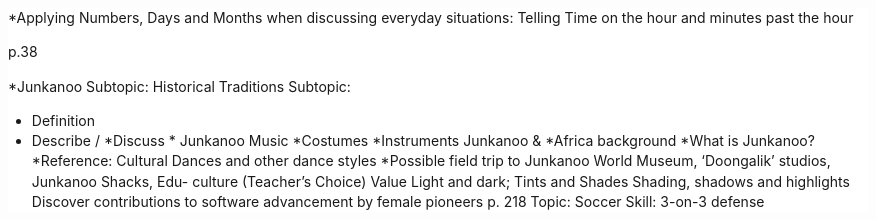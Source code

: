 *Applying 
Numbers, 
Days and 
Months when 
discussing 
everyday 
situations: 
Telling Time 
on the hour 
and minutes 
past the hour 
 
p.38 
 
 
*Junkanoo 
Subtopic: 
Historical 
Traditions 
Subtopic:  
* Definition 
* Describe / 
*Discuss * 
Junkanoo Music 
*Costumes 
*Instruments 
Junkanoo & 
*Africa 
background 
*What is 
Junkanoo?  
*Reference: 
Cultural Dances 
and other dance 
styles 
*Possible field trip 
to Junkanoo World 
Museum, 
‘Doongalik’ 
studios, Junkanoo 
Shacks, Edu-
culture (Teacher’s 
Choice) 
Value 
Light and 
dark; 
Tints and 
Shades 
Shading, 
shadows and 
highlights 
Discover 
contributions 
to software 
advancement 
by female 
pioneers 
p. 218 
Topic: Soccer 
Skill: 3-on-3 
defense 
  